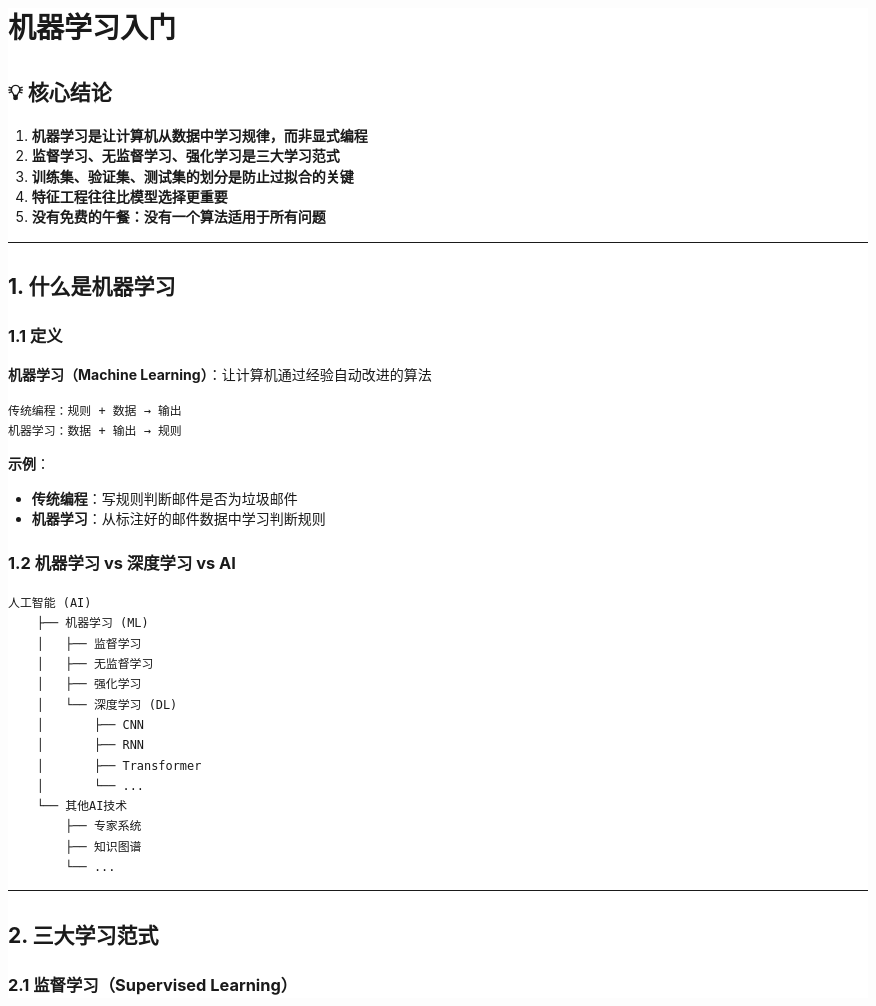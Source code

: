 # 机器学习入门

## 💡 核心结论

1. **机器学习是让计算机从数据中学习规律，而非显式编程**
2. **监督学习、无监督学习、强化学习是三大学习范式**
3. **训练集、验证集、测试集的划分是防止过拟合的关键**
4. **特征工程往往比模型选择更重要**
5. **没有免费的午餐：没有一个算法适用于所有问题**

---

## 1. 什么是机器学习

### 1.1 定义

**机器学习（Machine Learning）**：让计算机通过经验自动改进的算法

```
传统编程：规则 + 数据 → 输出
机器学习：数据 + 输出 → 规则
```

**示例**：
- **传统编程**：写规则判断邮件是否为垃圾邮件
- **机器学习**：从标注好的邮件数据中学习判断规则

### 1.2 机器学习 vs 深度学习 vs AI

```
人工智能 (AI)
    ├── 机器学习 (ML)
    │   ├── 监督学习
    │   ├── 无监督学习
    │   ├── 强化学习
    │   └── 深度学习 (DL)
    │       ├── CNN
    │       ├── RNN
    │       ├── Transformer
    │       └── ...
    └── 其他AI技术
        ├── 专家系统
        ├── 知识图谱
        └── ...
```

---

## 2. 三大学习范式

### 2.1 监督学习（Supervised Learning）
